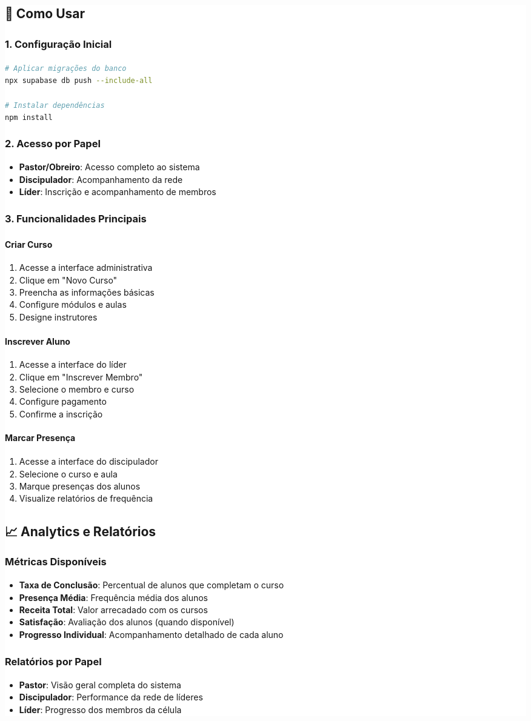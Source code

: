 
## 🚀 Como Usar

### 1. Configuração Inicial
```bash
# Aplicar migrações do banco
npx supabase db push --include-all

# Instalar dependências
npm install
```

### 2. Acesso por Papel
- **Pastor/Obreiro**: Acesso completo ao sistema
- **Discipulador**: Acompanhamento da rede
- **Líder**: Inscrição e acompanhamento de membros

### 3. Funcionalidades Principais

#### Criar Curso
1. Acesse a interface administrativa
2. Clique em "Novo Curso"
3. Preencha as informações básicas
4. Configure módulos e aulas
5. Designe instrutores

#### Inscrever Aluno
1. Acesse a interface do líder
2. Clique em "Inscrever Membro"
3. Selecione o membro e curso
4. Configure pagamento
5. Confirme a inscrição

#### Marcar Presença
1. Acesse a interface do discipulador
2. Selecione o curso e aula
3. Marque presenças dos alunos
4. Visualize relatórios de frequência

## 📈 Analytics e Relatórios

### Métricas Disponíveis
- **Taxa de Conclusão**: Percentual de alunos que completam o curso
- **Presença Média**: Frequência média dos alunos
- **Receita Total**: Valor arrecadado com os cursos
- **Satisfação**: Avaliação dos alunos (quando disponível)
- **Progresso Individual**: Acompanhamento detalhado de cada aluno

### Relatórios por Papel
- **Pastor**: Visão geral completa do sistema
- **Discipulador**: Performance da rede de líderes
- **Líder**: Progresso dos membros da célula
